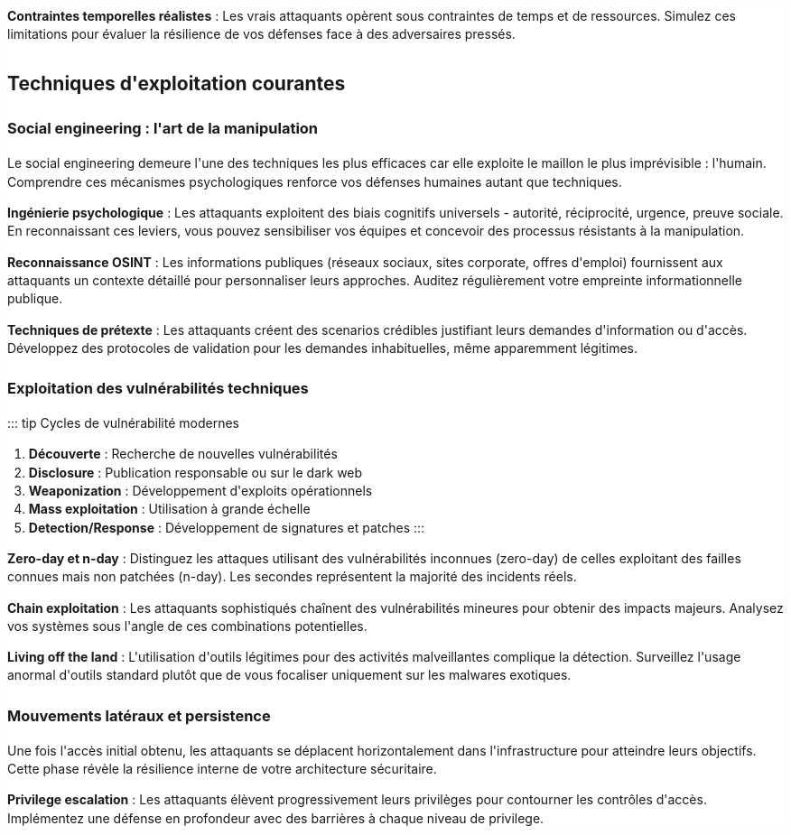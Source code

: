 **Contraintes temporelles réalistes** : Les vrais attaquants opèrent sous contraintes de temps et de ressources. Simulez ces limitations pour évaluer la résilience de vos défenses face à des adversaires pressés.

## Techniques d'exploitation courantes

### Social engineering : l'art de la manipulation

Le social engineering demeure l'une des techniques les plus efficaces car elle exploite le maillon le plus imprévisible : l'humain. Comprendre ces mécanismes psychologiques renforce vos défenses humaines autant que techniques.

**Ingénierie psychologique** : Les attaquants exploitent des biais cognitifs universels - autorité, réciprocité, urgence, preuve sociale. En reconnaissant ces leviers, vous pouvez sensibiliser vos équipes et concevoir des processus résistants à la manipulation.

**Reconnaissance OSINT** : Les informations publiques (réseaux sociaux, sites corporate, offres d'emploi) fournissent aux attaquants un contexte détaillé pour personnaliser leurs approches. Auditez régulièrement votre empreinte informationnelle publique.

**Techniques de prétexte** : Les attaquants créent des scenarios crédibles justifiant leurs demandes d'information ou d'accès. Développez des protocoles de validation pour les demandes inhabituelles, même apparemment légitimes.

### Exploitation des vulnérabilités techniques

::: tip Cycles de vulnérabilité modernes
1. **Découverte** : Recherche de nouvelles vulnérabilités
2. **Disclosure** : Publication responsable ou sur le dark web
3. **Weaponization** : Développement d'exploits opérationnels
4. **Mass exploitation** : Utilisation à grande échelle
5. **Detection/Response** : Développement de signatures et patches
:::

**Zero-day et n-day** : Distinguez les attaques utilisant des vulnérabilités inconnues (zero-day) de celles exploitant des failles connues mais non patchées (n-day). Les secondes représentent la majorité des incidents réels.

**Chain exploitation** : Les attaquants sophistiqués chaînent des vulnérabilités mineures pour obtenir des impacts majeurs. Analysez vos systèmes sous l'angle de ces combinations potentielles.

**Living off the land** : L'utilisation d'outils légitimes pour des activités malveillantes complique la détection. Surveillez l'usage anormal d'outils standard plutôt que de vous focaliser uniquement sur les malwares exotiques.

### Mouvements latéraux et persistence

Une fois l'accès initial obtenu, les attaquants se déplacent horizontalement dans l'infrastructure pour atteindre leurs objectifs. Cette phase révèle la résilience interne de votre architecture sécuritaire.

**Privilege escalation** : Les attaquants élèvent progressivement leurs privilèges pour contourner les contrôles d'accès. Implémentez une défense en profondeur avec des barrières à chaque niveau de privilege.
